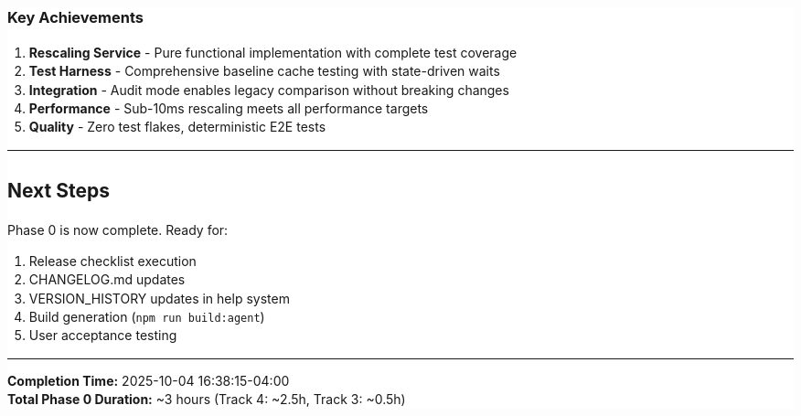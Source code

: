 ### Key Achievements

1. **Rescaling Service** - Pure functional implementation with complete test coverage
2. **Test Harness** - Comprehensive baseline cache testing with state-driven waits
3. **Integration** - Audit mode enables legacy comparison without breaking changes
4. **Performance** - Sub-10ms rescaling meets all performance targets
5. **Quality** - Zero test flakes, deterministic E2E tests

---

## Next Steps

Phase 0 is now complete. Ready for:
1. Release checklist execution
2. CHANGELOG.md updates
3. VERSION_HISTORY updates in help system
4. Build generation (`npm run build:agent`)
5. User acceptance testing

---

**Completion Time:** 2025-10-04 16:38:15-04:00  
**Total Phase 0 Duration:** ~3 hours (Track 4: ~2.5h, Track 3: ~0.5h)
